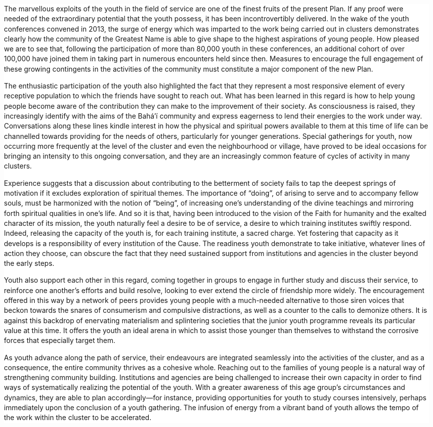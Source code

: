 The marvellous exploits of the youth in the field of service are one of the finest fruits of the present Plan. If any proof were needed of the extraordinary potential that the youth possess, it has been incontrovertibly delivered. In the wake of the youth conferences convened in 2013, the surge of energy which was imparted to the work being carried out in clusters demonstrates clearly how the community of the Greatest Name is able to give shape to the highest aspirations of young people. How pleased we are to see that, following the participation of more than 80,000 youth in these conferences, an additional cohort of over 100,000 have joined them in taking part in numerous encounters held since then. Measures to encourage the full engagement of these growing contingents in the activities of the community must constitute a major component of the new Plan.

The enthusiastic participation of the youth also highlighted the fact that they represent a most responsive element of every receptive population to which the friends have sought to reach out. What has been learned in this regard is how to help young people become aware of the contribution they can make to the improvement of their society. As consciousness is raised, they increasingly identify with the aims of the Bahá’í community and express eagerness to lend their energies to the work under way. Conversations along these lines kindle interest in how the physical and spiritual powers available to them at this time of life can be channelled towards providing for the needs of others, particularly for younger generations. Special gatherings for youth, now occurring more frequently at the level of the cluster and even the neighbourhood or village, have proved to be ideal occasions for bringing an intensity to this ongoing conversation, and they are an increasingly common feature of cycles of activity in many clusters.

Experience suggests that a discussion about contributing to the betterment of society fails to tap the deepest springs of motivation if it excludes exploration of spiritual themes. The importance of “doing”, of arising to serve and to accompany fellow souls, must be harmonized with the notion of “being”, of increasing one’s understanding of the divine teachings and mirroring forth spiritual qualities in one’s life. And so it is that, having been introduced to the vision of the Faith for humanity and the exalted character of its mission, the youth naturally feel a desire to be of service, a desire to which training institutes swiftly respond. Indeed, releasing the capacity of the youth is, for each training institute, a sacred charge. Yet fostering that capacity as it develops is a responsibility of every institution of the Cause. The readiness youth demonstrate to take initiative, whatever lines of action they choose, can obscure the fact that they need sustained support from institutions and agencies in the cluster beyond the early steps.

Youth also support each other in this regard, coming together in groups to engage in further study and discuss their service, to reinforce one another’s efforts and build resolve, looking to ever extend the circle of friendship more widely. The encouragement offered in this way by a network of peers provides young people with a much-needed alternative to those siren voices that beckon towards the snares of consumerism and compulsive distractions, as well as a counter to the calls to demonize others. It is against this backdrop of enervating materialism and splintering societies that the junior youth programme reveals its particular value at this time. It offers the youth an ideal arena in which to assist those younger than themselves to withstand the corrosive forces that especially target them.

As youth advance along the path of service, their endeavours are integrated seamlessly into the activities of the cluster, and as a consequence, the entire community thrives as a cohesive whole. Reaching out to the families of young people is a natural way of strengthening community building. Institutions and agencies are being challenged to increase their own capacity in order to find ways of systematically realizing the potential of the youth. With a greater awareness of this age group’s circumstances and dynamics, they are able to plan accordingly—for instance, providing opportunities for youth to study courses intensively, perhaps immediately upon the conclusion of a youth gathering. The infusion of energy from a vibrant band of youth allows the tempo of the work within the cluster to be accelerated.
